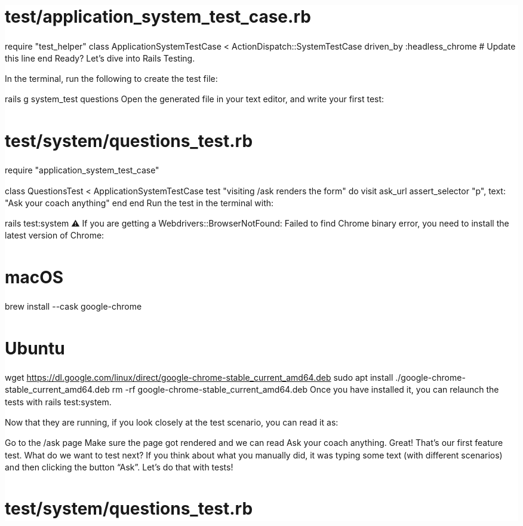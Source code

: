 # test/application_system_test_case.rb

require "test_helper"
class ApplicationSystemTestCase < ActionDispatch::SystemTestCase
driven_by :headless_chrome # Update this line
end
Ready? Let’s dive into Rails Testing.

In the terminal, run the following to create the test file:

rails g system_test questions
Open the generated file in your text editor, and write your first test:

# test/system/questions_test.rb

require "application_system_test_case"

class QuestionsTest < ApplicationSystemTestCase
test "visiting /ask renders the form" do
visit ask_url
assert_selector "p", text: "Ask your coach anything"
end
end
Run the test in the terminal with:

rails test:system
⚠️ If you are getting a Webdrivers::BrowserNotFound: Failed to find Chrome binary error, you need to install the latest version of Chrome:

# macOS

brew install --cask google-chrome

# Ubuntu

wget https://dl.google.com/linux/direct/google-chrome-stable_current_amd64.deb
sudo apt install ./google-chrome-stable_current_amd64.deb
rm -rf google-chrome-stable_current_amd64.deb
Once you have installed it, you can relaunch the tests with rails test:system.

Now that they are running, if you look closely at the test scenario, you can read it as:

Go to the /ask page
Make sure the page got rendered and we can read Ask your coach anything.
Great! That’s our first feature test. What do we want to test next? If you think about what you manually did, it was typing some text (with different scenarios) and then clicking the button “Ask”. Let’s do that with tests!

# test/system/questions_test.rb
